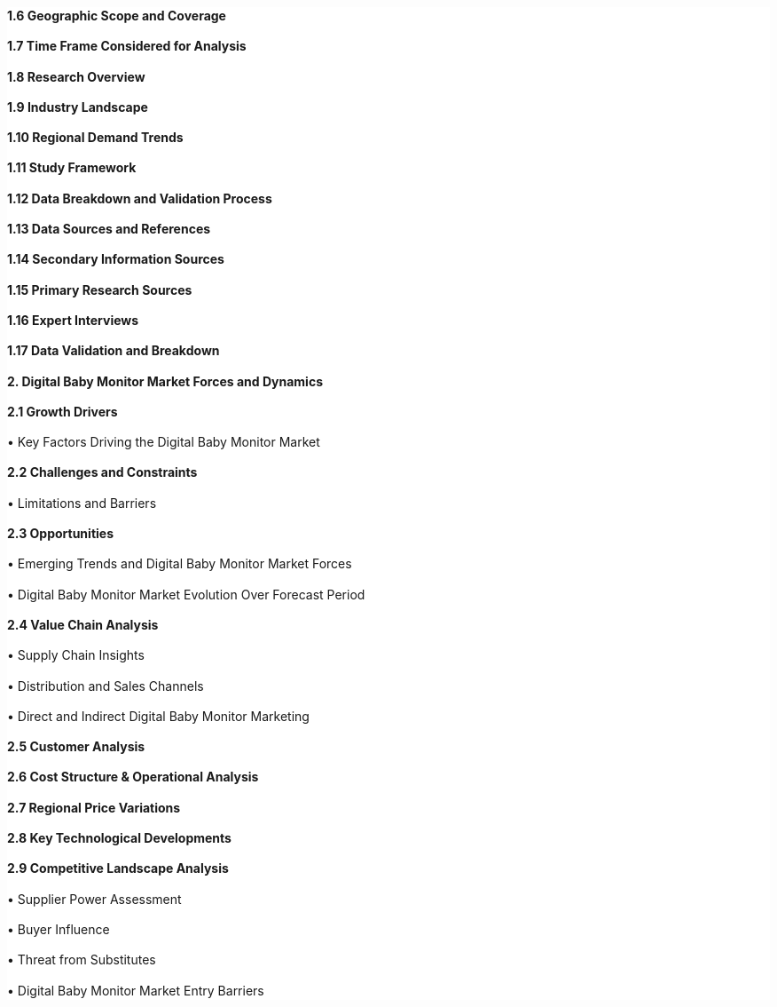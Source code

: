 <strong>1.6 Geographic Scope and Coverage</strong>

<strong>1.7 Time Frame Considered for Analysis</strong>

<strong>1.8 Research Overview</strong>

<strong>1.9 Industry Landscape</strong>

<strong>1.10 Regional Demand Trends</strong>

<strong>1.11 Study Framework</strong>

<strong>1.12 Data Breakdown and Validation Process</strong>

<strong>1.13 Data Sources and References</strong>

<strong>1.14 Secondary Information Sources</strong>

<strong>1.15 Primary Research Sources</strong>

<strong>1.16 Expert Interviews</strong>

<strong>1.17 Data Validation and Breakdown</strong>

<strong>2. Digital Baby Monitor Market Forces and Dynamics</strong>

<strong>2.1 Growth Drivers</strong>

• Key Factors Driving the Digital Baby Monitor Market

<strong>2.2 Challenges and Constraints</strong>

• Limitations and Barriers

<strong>2.3 Opportunities</strong>

• Emerging Trends and Digital Baby Monitor Market Forces

• Digital Baby Monitor Market Evolution Over Forecast Period

<strong>2.4 Value Chain Analysis</strong>

• Supply Chain Insights

• Distribution and Sales Channels

• Direct and Indirect Digital Baby Monitor Marketing

<strong>2.5 Customer Analysis</strong>

<strong>2.6 Cost Structure & Operational Analysis</strong>

<strong>2.7 Regional Price Variations</strong>

<strong>2.8 Key Technological Developments</strong>

<strong>2.9 Competitive Landscape Analysis</strong>

• Supplier Power Assessment

• Buyer Influence

• Threat from Substitutes

• Digital Baby Monitor Market Entry Barriers
